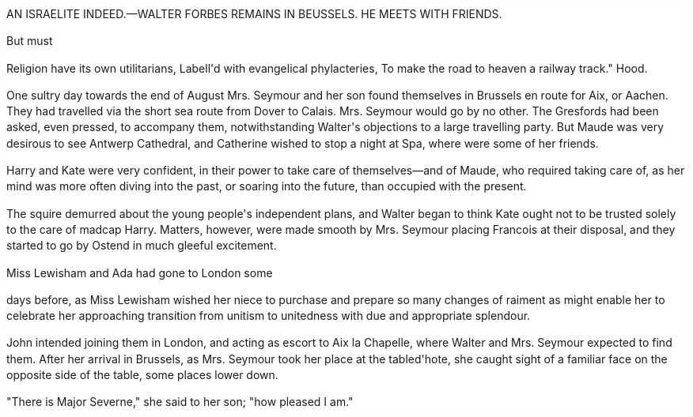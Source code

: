  
  AN ISRAELITE INDEED.—WALTER FORBES REMAINS IN
BEUSSELS. HE MEETS WITH FRIENDS.  
  
  
  But must  
  
  
  Religion have its own utilitarians,
Labell'd with evangelical phylacteries,
To make the road to heaven a railway track."
Hood.

One sultry day towards the end of August Mrs.
Seymour and her son found themselves in Brussels en
route for Aix, or Aachen. They had travelled via the
short sea route from Dover to Calais. Mrs. Seymour
would go by no other. The Gresfords had been asked,
even pressed, to accompany them, notwithstanding
Walter's objections to a large travelling party. But
Maude was very desirous to see Antwerp Cathedral,
and Catherine wished to stop a night at Spa, where
were some of her friends.


Harry and Kate were very confident, in their power
to take care of themselves—and of Maude, who required
taking care of, as her mind was more often diving into
the past, or soaring into the future, than occupied with
the present.


The squire demurred about the young people's
independent plans, and Walter began to think Kate ought
not to be trusted solely to the care of madcap Harry.
Matters, however, were made smooth by Mrs. Seymour
placing Francois at their disposal, and they started to
go by Ostend in much gleeful excitement.  
  
  
  Miss Lewisham and Ada had gone to London some

days before, as Miss Lewisham wished her niece to
purchase and prepare so many changes of raiment as
might enable her to celebrate her approaching
transition from unitism to unitedness with due and
appropriate splendour.


John intended joining them in London, and acting as
escort to Aix la Chapelle, where Walter and Mrs.
Seymour expected to find them. After her arrival in
Brussels, as Mrs. Seymour took her place at the
tabled'hote, she caught sight of a familiar face on the opposite
side of the table, some places lower down.


"There is Major Severne," she said to her son; "how
pleased I am."

